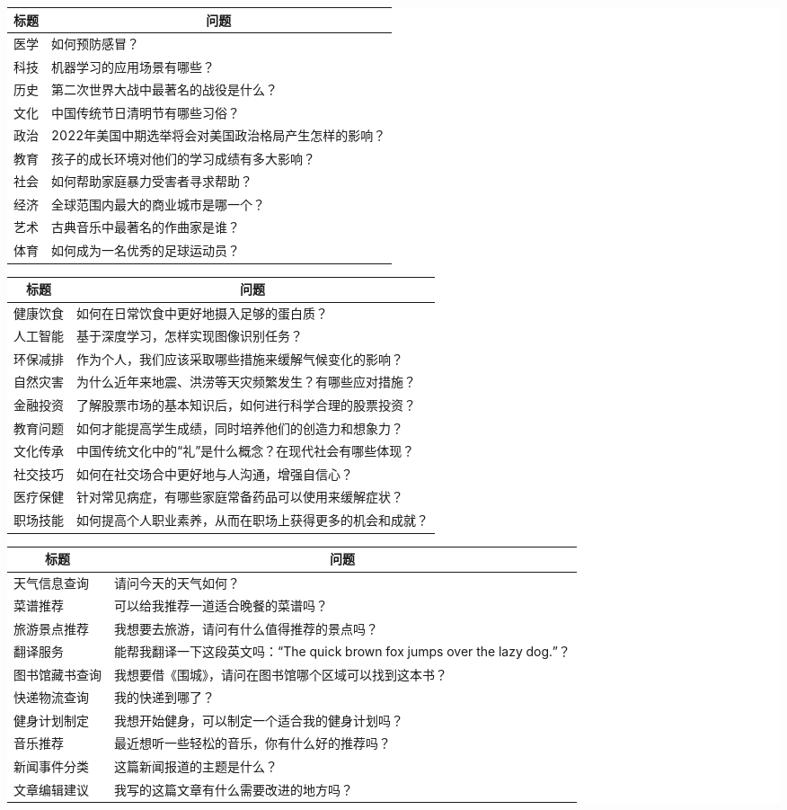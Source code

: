|标题|问题|
|---|---|
|医学|如何预防感冒？|
|科技|机器学习的应用场景有哪些？|
|历史|第二次世界大战中最著名的战役是什么？|
|文化|中国传统节日清明节有哪些习俗？|
|政治|2022年美国中期选举将会对美国政治格局产生怎样的影响？|
|教育|孩子的成长环境对他们的学习成绩有多大影响？|
|社会|如何帮助家庭暴力受害者寻求帮助？|
|经济|全球范围内最大的商业城市是哪一个？|
|艺术|古典音乐中最著名的作曲家是谁？|
|体育|如何成为一名优秀的足球运动员？|

|标题|问题|
|---|---|
|健康饮食|如何在日常饮食中更好地摄入足够的蛋白质？|
|人工智能|基于深度学习，怎样实现图像识别任务？|
|环保减排|作为个人，我们应该采取哪些措施来缓解气候变化的影响？|
|自然灾害|为什么近年来地震、洪涝等天灾频繁发生？有哪些应对措施？|
|金融投资|了解股票市场的基本知识后，如何进行科学合理的股票投资？|
|教育问题|如何才能提高学生成绩，同时培养他们的创造力和想象力？|
|文化传承|中国传统文化中的“礼”是什么概念？在现代社会有哪些体现？|
|社交技巧|如何在社交场合中更好地与人沟通，增强自信心？|
|医疗保健|针对常见病症，有哪些家庭常备药品可以使用来缓解症状？|
|职场技能|如何提高个人职业素养，从而在职场上获得更多的机会和成就？|

| 标题                 | 问题                                                                                                                                                                                                                     |
|----------------------|--------------------------------------------------------------------------------------------------------------------------------------------------------------------------------------------------------------------------|
| 天气信息查询         | 请问今天的天气如何？                                                                                                                                                                                                   |
| 菜谱推荐             | 可以给我推荐一道适合晚餐的菜谱吗？                                                                                                                                                                                     |
| 旅游景点推荐         | 我想要去旅游，请问有什么值得推荐的景点吗？                                                                                                                                                                           |
| 翻译服务             | 能帮我翻译一下这段英文吗：“The quick brown fox jumps over the lazy dog.”？                                                                                                                                                 |
| 图书馆藏书查询       | 我想要借《围城》，请问在图书馆哪个区域可以找到这本书？                                                                                                                                                                 |
| 快递物流查询         | 我的快递到哪了？                                                                                                                                                                                                       |
| 健身计划制定         | 我想开始健身，可以制定一个适合我的健身计划吗？                                                                                                                                                                         |
| 音乐推荐             | 最近想听一些轻松的音乐，你有什么好的推荐吗？                                                                                                                                                                           |
| 新闻事件分类         | 这篇新闻报道的主题是什么？                                                                                                                                                                                             |
| 文章编辑建议         | 我写的这篇文章有什么需要改进的地方吗？                                                                                                                                                                                 |
